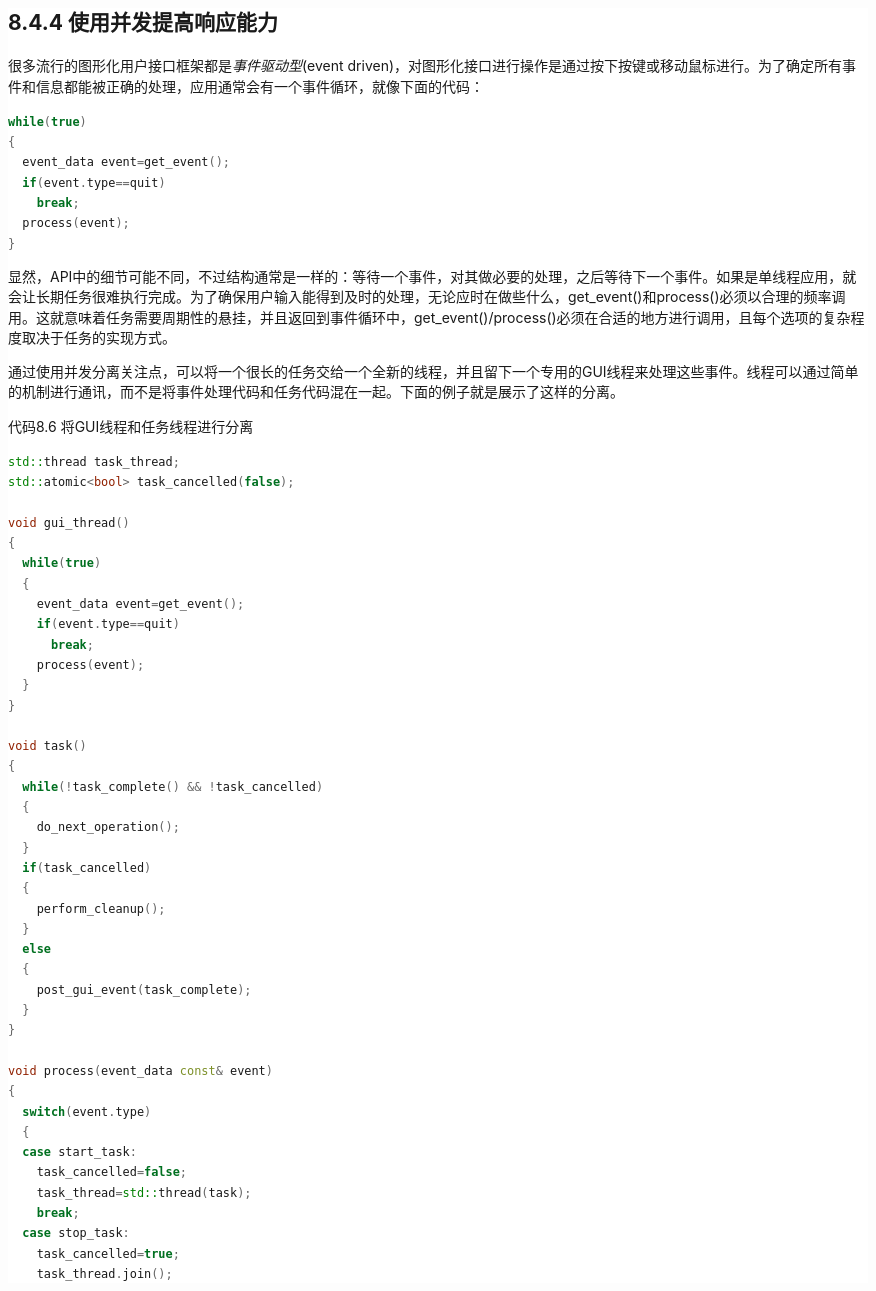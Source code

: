 ## 8.4.4 使用并发提高响应能力

很多流行的图形化用户接口框架都是*事件驱动型*(event driven)，对图形化接口进行操作是通过按下按键或移动鼠标进行。为了确定所有事件和信息都能被正确的处理，应用通常会有一个事件循环，就像下面的代码：

```c++
while(true)
{
  event_data event=get_event();
  if(event.type==quit)
    break;
  process(event);
}
```

显然，API中的细节可能不同，不过结构通常是一样的：等待一个事件，对其做必要的处理，之后等待下一个事件。如果是单线程应用，就会让长期任务很难执行完成。为了确保用户输入能得到及时的处理，无论应时在做些什么，get_event()和process()必须以合理的频率调用。这就意味着任务需要周期性的悬挂，并且返回到事件循环中，get_event()/process()必须在合适的地方进行调用，且每个选项的复杂程度取决于任务的实现方式。

通过使用并发分离关注点，可以将一个很长的任务交给一个全新的线程，并且留下一个专用的GUI线程来处理这些事件。线程可以通过简单的机制进行通讯，而不是将事件处理代码和任务代码混在一起。下面的例子就是展示了这样的分离。

代码8.6 将GUI线程和任务线程进行分离

```c++
std::thread task_thread;
std::atomic<bool> task_cancelled(false);

void gui_thread()
{
  while(true)
  {
    event_data event=get_event();
    if(event.type==quit)
      break;
    process(event);
  }
}

void task()
{
  while(!task_complete() && !task_cancelled)
  {
    do_next_operation();
  }
  if(task_cancelled)
  {
    perform_cleanup();
  }
  else
  {
    post_gui_event(task_complete);
  }
}

void process(event_data const& event)
{
  switch(event.type)
  {
  case start_task:
    task_cancelled=false;
    task_thread=std::thread(task);
    break;
  case stop_task:
    task_cancelled=true;
    task_thread.join();
```